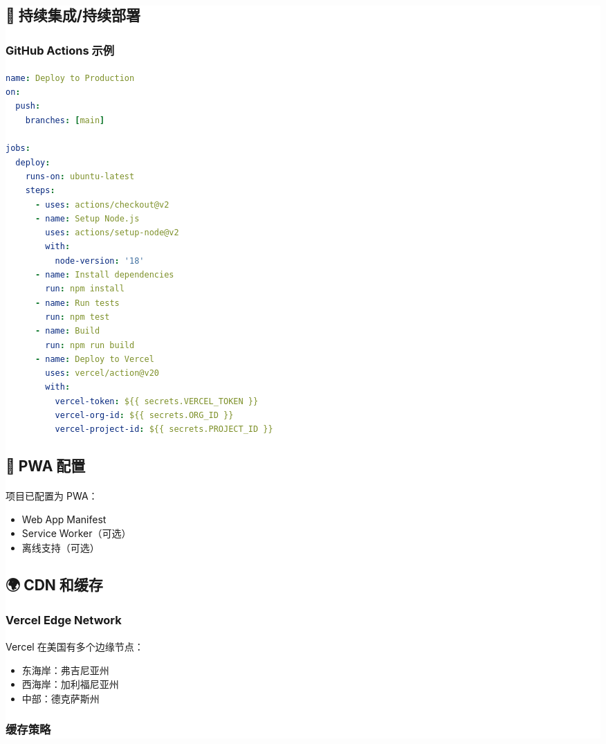 ## 🔄 持续集成/持续部署

### GitHub Actions 示例

```yaml
name: Deploy to Production
on:
  push:
    branches: [main]

jobs:
  deploy:
    runs-on: ubuntu-latest
    steps:
      - uses: actions/checkout@v2
      - name: Setup Node.js
        uses: actions/setup-node@v2
        with:
          node-version: '18'
      - name: Install dependencies
        run: npm install
      - name: Run tests
        run: npm test
      - name: Build
        run: npm run build
      - name: Deploy to Vercel
        uses: vercel/action@v20
        with:
          vercel-token: ${{ secrets.VERCEL_TOKEN }}
          vercel-org-id: ${{ secrets.ORG_ID }}
          vercel-project-id: ${{ secrets.PROJECT_ID }}
```

## 📱 PWA 配置

项目已配置为 PWA：
- Web App Manifest
- Service Worker（可选）
- 离线支持（可选）

## 🌍 CDN 和缓存

### Vercel Edge Network

Vercel 在美国有多个边缘节点：
- 东海岸：弗吉尼亚州
- 西海岸：加利福尼亚州
- 中部：德克萨斯州

### 缓存策略
